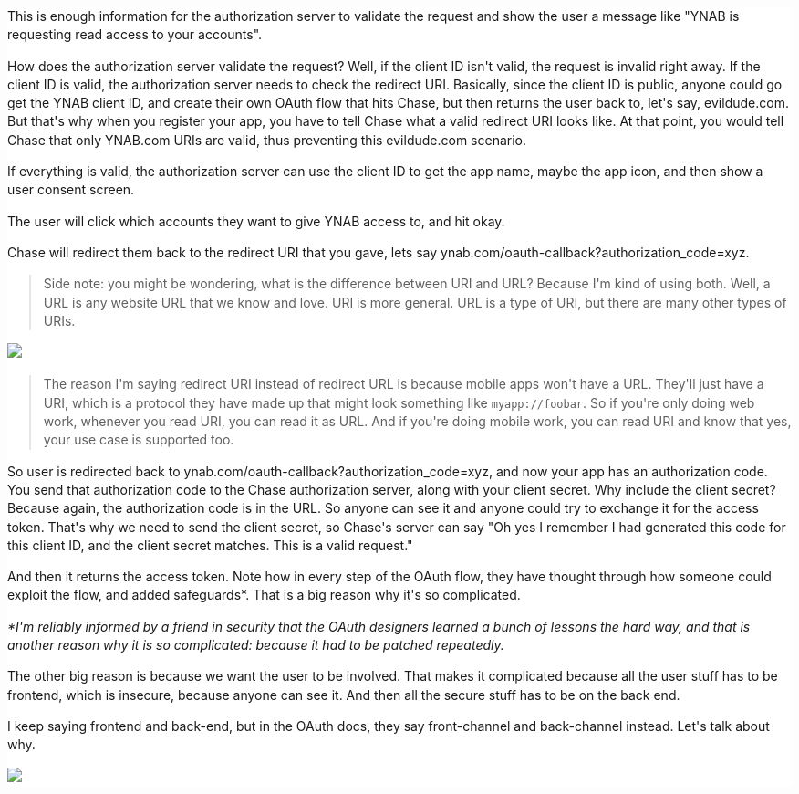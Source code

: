 This is enough information for the authorization server to validate the request and show the user a message like "YNAB is requesting read access to your accounts".

How does the authorization server validate the request? Well, if the client ID isn't valid, the request is invalid right away. If the client ID is valid, the authorization server needs to check the redirect URI. Basically, since the client ID is public, anyone could go get the YNAB client ID, and create their own OAuth flow that hits Chase, but then returns the user back to, let's say, evildude.com. But that's why when you register your app, you have to tell Chase what a valid redirect URI looks like. At that point, you would tell Chase that only YNAB.com URIs are valid, thus preventing this evildude.com scenario.

If everything is valid, the authorization server can use the client ID to get the app name, maybe the app icon, and then show a user consent screen.

The user will click which accounts they want to give YNAB access to, and hit okay.

Chase will redirect them back to the redirect URI that you gave, lets say ynab.com/oauth-callback?authorization_code=xyz.

> Side note: you might be wondering, what is the difference between URI and URL? Because I'm kind of using both. Well, a URL is any website URL that we know and love. URI is more general. URL is a type of URI, but there are many other types of URIs.

[![](https://substackcdn.com/image/fetch/$s_!rRdo!,w_1456,c_limit,f_auto,q_auto:good,fl_progressive:steep/https%3A%2F%2Fsubstack-post-media.s3.amazonaws.com%2Fpublic%2Fimages%2Fc77b18e0-6105-4ab3-98b7-dcfdc615431b_959x453.png)](https://substackcdn.com/image/fetch/$s_!rRdo!,f_auto,q_auto:good,fl_progressive:steep/https%3A%2F%2Fsubstack-post-media.s3.amazonaws.com%2Fpublic%2Fimages%2Fc77b18e0-6105-4ab3-98b7-dcfdc615431b_959x453.png)

> The reason I'm saying redirect URI instead of redirect URL is because mobile apps won't have a URL. They'll just have a URI, which is a protocol they have made up that might look something like `myapp://foobar`. So if you're only doing web work, whenever you read URI, you can read it as URL. And if you're doing mobile work, you can read URI and know that yes, your use case is supported too.

So user is redirected back to ynab.com/oauth-callback?authorization_code=xyz, and now your app has an authorization code. You send that authorization code to the Chase authorization server, along with your client secret. Why include the client secret? Because again, the authorization code is in the URL. So anyone can see it and anyone could try to exchange it for the access token. That's why we need to send the client secret, so Chase's server can say "Oh yes I remember I had generated this code for this client ID, and the client secret matches. This is a valid request."

And then it returns the access token. Note how in every step of the OAuth flow, they have thought through how someone could exploit the flow, and added safeguards*. That is a big reason why it's so complicated.

_*I'm reliably informed by a friend in security that the OAuth designers learned a bunch of lessons the hard way, and that is another reason why it is so complicated: because it had to be patched repeatedly._

The other big reason is because we want the user to be involved. That makes it complicated because all the user stuff has to be frontend, which is insecure, because anyone can see it. And then all the secure stuff has to be on the back end.

I keep saying frontend and back-end, but in the OAuth docs, they say front-channel and back-channel instead. Let's talk about why.

[![](https://substackcdn.com/image/fetch/$s_!okWy!,w_1456,c_limit,f_auto,q_auto:good,fl_progressive:steep/https%3A%2F%2Fsubstack-post-media.s3.amazonaws.com%2Fpublic%2Fimages%2Fa13d949d-d028-4c24-aa97-b226d9702b59_728x515.png)](https://substackcdn.com/image/fetch/$s_!okWy!,f_auto,q_auto:good,fl_progressive:steep/https%3A%2F%2Fsubstack-post-media.s3.amazonaws.com%2Fpublic%2Fimages%2Fa13d949d-d028-4c24-aa97-b226d9702b59_728x515.png)
